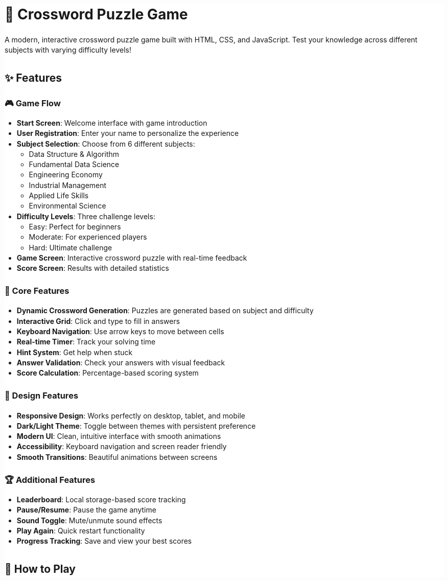 # 🧩 Crossword Puzzle Game

A modern, interactive crossword puzzle game built with HTML, CSS, and JavaScript. Test your knowledge across different subjects with varying difficulty levels!

## ✨ Features

### 🎮 Game Flow
- **Start Screen**: Welcome interface with game introduction
- **User Registration**: Enter your name to personalize the experience
- **Subject Selection**: Choose from 6 different subjects:
  - Data Structure & Algorithm
  - Fundamental Data Science
  - Engineering Economy
  - Industrial Management
  - Applied Life Skills
  - Environmental Science
- **Difficulty Levels**: Three challenge levels:
  - Easy: Perfect for beginners
  - Moderate: For experienced players
  - Hard: Ultimate challenge
- **Game Screen**: Interactive crossword puzzle with real-time feedback
- **Score Screen**: Results with detailed statistics

### 🎯 Core Features
- **Dynamic Crossword Generation**: Puzzles are generated based on subject and difficulty
- **Interactive Grid**: Click and type to fill in answers
- **Keyboard Navigation**: Use arrow keys to move between cells
- **Real-time Timer**: Track your solving time
- **Hint System**: Get help when stuck
- **Answer Validation**: Check your answers with visual feedback
- **Score Calculation**: Percentage-based scoring system

### 🎨 Design Features
- **Responsive Design**: Works perfectly on desktop, tablet, and mobile
- **Dark/Light Theme**: Toggle between themes with persistent preference
- **Modern UI**: Clean, intuitive interface with smooth animations
- **Accessibility**: Keyboard navigation and screen reader friendly
- **Smooth Transitions**: Beautiful animations between screens

### 🏆 Additional Features
- **Leaderboard**: Local storage-based score tracking
- **Pause/Resume**: Pause the game anytime
- **Sound Toggle**: Mute/unmute sound effects
- **Play Again**: Quick restart functionality
- **Progress Tracking**: Save and view your best scores

## 🚀 How to Play
